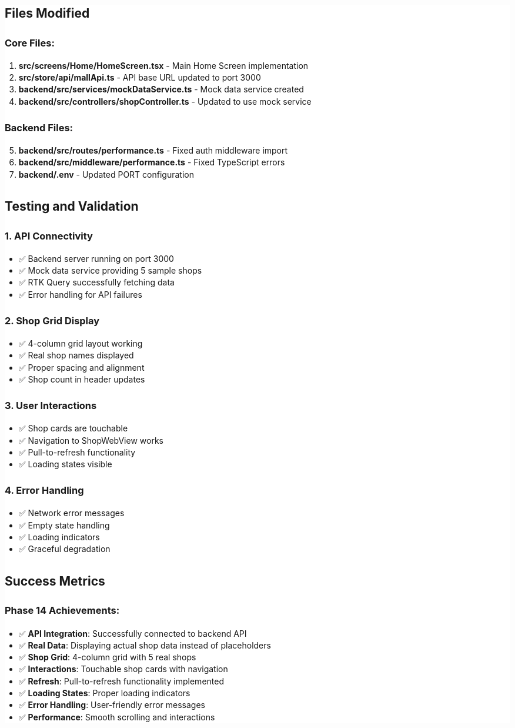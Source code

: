 ## Files Modified

### Core Files:
1. **src/screens/Home/HomeScreen.tsx** - Main Home Screen implementation
2. **src/store/api/mallApi.ts** - API base URL updated to port 3000
3. **backend/src/services/mockDataService.ts** - Mock data service created
4. **backend/src/controllers/shopController.ts** - Updated to use mock service

### Backend Files:
5. **backend/src/routes/performance.ts** - Fixed auth middleware import
6. **backend/src/middleware/performance.ts** - Fixed TypeScript errors
7. **backend/.env** - Updated PORT configuration

## Testing and Validation

### 1. **API Connectivity**
- ✅ Backend server running on port 3000
- ✅ Mock data service providing 5 sample shops
- ✅ RTK Query successfully fetching data
- ✅ Error handling for API failures

### 2. **Shop Grid Display**
- ✅ 4-column grid layout working
- ✅ Real shop names displayed
- ✅ Proper spacing and alignment
- ✅ Shop count in header updates

### 3. **User Interactions**
- ✅ Shop cards are touchable
- ✅ Navigation to ShopWebView works
- ✅ Pull-to-refresh functionality
- ✅ Loading states visible

### 4. **Error Handling**
- ✅ Network error messages
- ✅ Empty state handling
- ✅ Loading indicators
- ✅ Graceful degradation

## Success Metrics

### Phase 14 Achievements:
- ✅ **API Integration**: Successfully connected to backend API
- ✅ **Real Data**: Displaying actual shop data instead of placeholders
- ✅ **Shop Grid**: 4-column grid with 5 real shops
- ✅ **Interactions**: Touchable shop cards with navigation
- ✅ **Refresh**: Pull-to-refresh functionality implemented
- ✅ **Loading States**: Proper loading indicators
- ✅ **Error Handling**: User-friendly error messages
- ✅ **Performance**: Smooth scrolling and interactions
